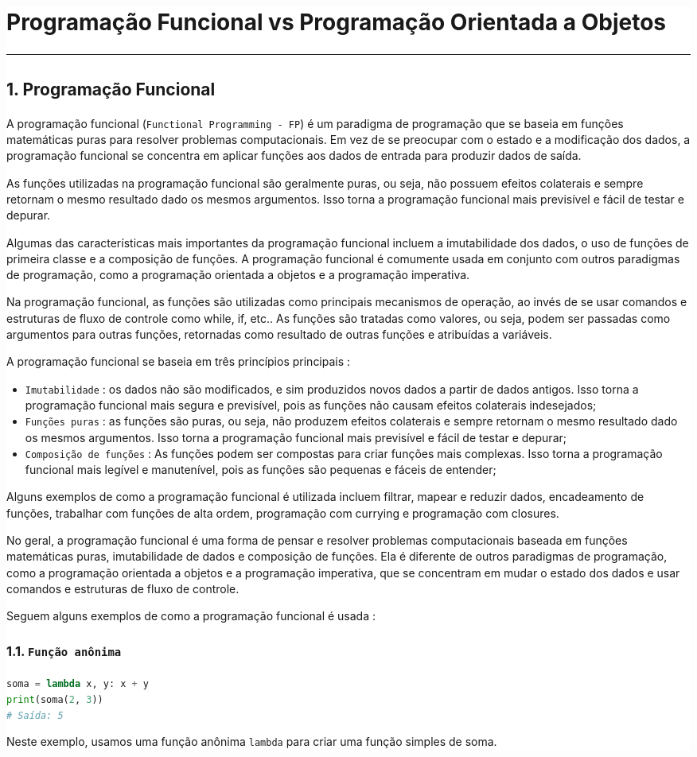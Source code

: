 # Programação Funcional vs Programação Orientada a Objetos #

- - - -

## 1. Programação Funcional ##

A programação funcional (`Functional Programming - FP`) é um paradigma de programação que se baseia em funções matemáticas puras para resolver problemas computacionais. Em vez de se preocupar com o estado e a modificação dos dados, a programação funcional se concentra em aplicar funções aos dados de entrada para produzir dados de saída.

As funções utilizadas na programação funcional são geralmente puras, ou seja, não possuem efeitos colaterais e sempre retornam o mesmo resultado dado os mesmos argumentos. Isso torna a programação funcional mais previsível e fácil de testar e depurar.

Algumas das características mais importantes da programação funcional incluem a imutabilidade dos dados, o uso de funções de primeira classe e a composição de funções. A programação funcional é comumente usada em conjunto com outros paradigmas de programação, como a programação orientada a objetos e a programação imperativa.

Na programação funcional, as funções são utilizadas como principais mecanismos de operação, ao invés de se usar comandos e estruturas de fluxo de controle como while, if, etc.. As funções são tratadas como valores, ou seja, podem ser passadas como argumentos para outras funções, retornadas como resultado de outras funções e atribuídas a variáveis.

A programação funcional se baseia em três princípios principais :
- `Imutabilidade` : os dados não são modificados, e sim produzidos novos dados a partir de dados antigos. Isso torna a programação funcional mais segura e previsível, pois as funções não causam efeitos colaterais indesejados;
- `Funções puras` : as funções são puras, ou seja, não produzem efeitos colaterais e sempre retornam o mesmo resultado dado os mesmos argumentos. Isso torna a programação funcional mais previsível e fácil de testar e depurar;
- `Composição de funções` : As funções podem ser compostas para criar funções mais complexas. Isso torna a programação funcional mais legível e manutenível, pois as funções são pequenas e fáceis de entender;

Alguns exemplos de como a programação funcional é utilizada incluem filtrar, mapear e reduzir dados, encadeamento de funções, trabalhar com funções de alta ordem, programação com currying e programação com closures.

No geral, a programação funcional é uma forma de pensar e resolver problemas computacionais baseada em funções matemáticas puras, imutabilidade de dados e composição de funções. Ela é diferente de outros paradigmas de programação, como a programação orientada a objetos e a programação imperativa, que se concentram em mudar o estado dos dados e usar comandos e estruturas de fluxo de controle.

Seguem alguns exemplos de como a programação funcional é usada :

### 1.1. `Função anônima` ###

```python
soma = lambda x, y: x + y
print(soma(2, 3))
# Saída: 5
```
Neste exemplo, usamos uma função anônima `lambda` para criar uma função simples de soma.
